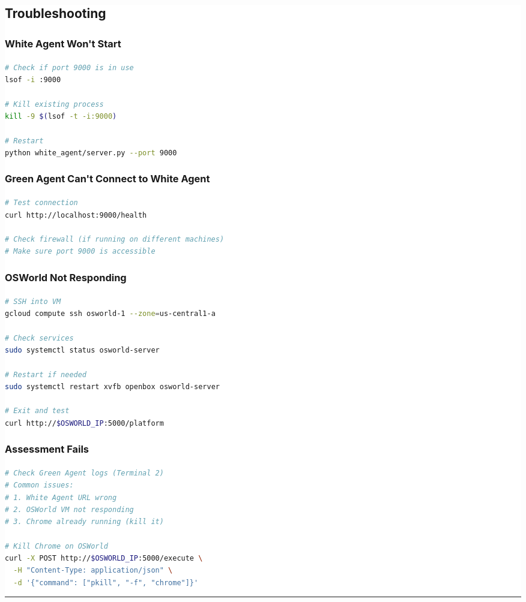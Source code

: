 
## Troubleshooting

### White Agent Won't Start

```bash
# Check if port 9000 is in use
lsof -i :9000

# Kill existing process
kill -9 $(lsof -t -i:9000)

# Restart
python white_agent/server.py --port 9000
```

### Green Agent Can't Connect to White Agent

```bash
# Test connection
curl http://localhost:9000/health

# Check firewall (if running on different machines)
# Make sure port 9000 is accessible
```

### OSWorld Not Responding

```bash
# SSH into VM
gcloud compute ssh osworld-1 --zone=us-central1-a

# Check services
sudo systemctl status osworld-server

# Restart if needed
sudo systemctl restart xvfb openbox osworld-server

# Exit and test
curl http://$OSWORLD_IP:5000/platform
```

### Assessment Fails

```bash
# Check Green Agent logs (Terminal 2)
# Common issues:
# 1. White Agent URL wrong
# 2. OSWorld VM not responding
# 3. Chrome already running (kill it)

# Kill Chrome on OSWorld
curl -X POST http://$OSWORLD_IP:5000/execute \
  -H "Content-Type: application/json" \
  -d '{"command": ["pkill", "-f", "chrome"]}'
```

---